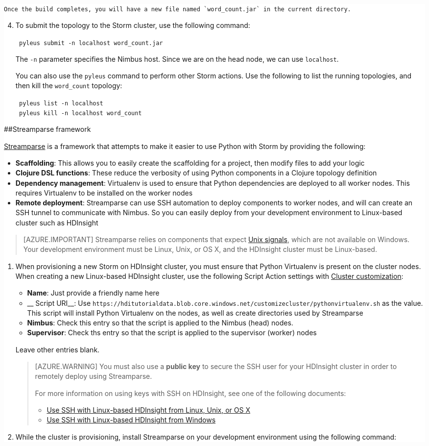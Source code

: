     Once the build completes, you will have a new file named `word_count.jar` in the current directory.
    
4. To submit the topology to the Storm cluster, use the following command:

        pyleus submit -n localhost word_count.jar
    
    The `-n` parameter specifies the Nimbus host. Since we are on the head node, we can use `localhost`.
    
    You can also use the `pyleus` command to perform other Storm actions. Use the following to list the running topologies, and then kill the `word_count` topology:
    
        pyleus list -n localhost
        pyleus kill -n localhost word_count

##Streamparse framework

[Streamparse](https://github.com/Parsely/streamparse) is a framework that attempts to make it easier to use Python with Storm by providing the following:

* __Scaffolding__: This allows you to easily create the scaffolding for a project, then modify files to add your logic
* __Clojure DSL functions__: These reduce the verbosity of using Python components in a Clojure topology definition
* __Dependency management__: Virtualenv is used to ensure that Python dependencies are deployed to all worker nodes. This requires Virtualenv to be installed on the worker nodes
* __Remote deployment__: Streamparse can use SSH automation to deploy components to worker nodes, and will can create an SSH tunnel to communicate with Nimbus. So you can easily deploy from your development environment to Linux-based cluster such as HDInsight

> [AZURE.IMPORTANT] Streamparse relies on components that expect [Unix signals](https://en.wikipedia.org/wiki/Unix_signal), which are not available on Windows. Your development environment must be Linux, Unix, or OS X, and the HDInsight cluster must be Linux-based.

1. When provisioning a new Storm on HDInsight cluster, you must ensure that Python Virtualenv is present on the cluster nodes. When creating a new Linux-based HDInsight cluster, use the following Script Action settings with [Cluster customization](hdinsight-hadoop-customize-cluster.md):

    * __Name__: Just provide a friendly name here
    * __ Script URI__: Use `https://hditutorialdata.blob.core.windows.net/customizecluster/pythonvirtualenv.sh` as the value. This script will install Python Virtualenv on the nodes, as well as create directories used by Streamparse
    * __Nimbus__: Check this entry so that the script is applied to the Nimbus (head) nodes.
    * __Supervisor__: Check ths entry so that the script is applied to the supervisor (worker) nodes
    
    Leave other entries blank.
    
    > [AZURE.WARNING] You must also use a __public key__ to secure the SSH user for your HDInsight cluster in order to remotely deploy using Streamparse.
    >
    > For more information on using keys with SSH on HDInsight, see one of the following documents:
    >
    > * [Use SSH with Linux-based HDInsight from Linux, Unix, or OS X](hdinsight-hadoop-linux-use-ssh-unix.md)
    > * [Use SSH with Linux-based HDInsight from Windows](hdinsight-hadoop-linux-use-ssh-windows.md)

2. While the cluster is provisioning, install Streamparse on your development environment using the following command:
